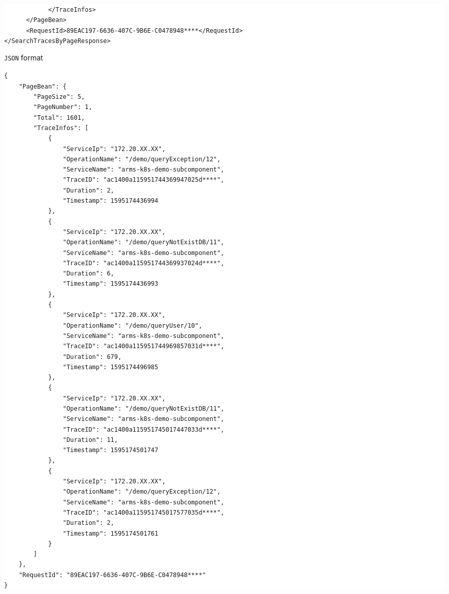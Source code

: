 ```
		    </TraceInfos>
	  </PageBean>
	  <RequestId>89EAC197-6636-407C-9B6E-C0478948****</RequestId>
</SearchTracesByPageResponse>
```

`JSON` format

```
{
	"PageBean": {
		"PageSize": 5,
		"PageNumber": 1,
		"Total": 1601,
		"TraceInfos": [
			{
				"ServiceIp": "172.20.XX.XX",
				"OperationName": "/demo/queryException/12",
				"ServiceName": "arms-k8s-demo-subcomponent",
				"TraceID": "ac1400a115951744369947025d****",
				"Duration": 2,
				"Timestamp": 1595174436994
			},
			{
				"ServiceIp": "172.20.XX.XX",
				"OperationName": "/demo/queryNotExistDB/11",
				"ServiceName": "arms-k8s-demo-subcomponent",
				"TraceID": "ac1400a115951744369937024d****",
				"Duration": 6,
				"Timestamp": 1595174436993
			},
			{
				"ServiceIp": "172.20.XX.XX",
				"OperationName": "/demo/queryUser/10",
				"ServiceName": "arms-k8s-demo-subcomponent",
				"TraceID": "ac1400a115951744969857031d****",
				"Duration": 679,
				"Timestamp": 1595174496985
			},
			{
				"ServiceIp": "172.20.XX.XX",
				"OperationName": "/demo/queryNotExistDB/11",
				"ServiceName": "arms-k8s-demo-subcomponent",
				"TraceID": "ac1400a115951745017447033d****",
				"Duration": 11,
				"Timestamp": 1595174501747
			},
			{
				"ServiceIp": "172.20.XX.XX",
				"OperationName": "/demo/queryException/12",
				"ServiceName": "arms-k8s-demo-subcomponent",
				"TraceID": "ac1400a115951745017577035d****",
				"Duration": 2,
				"Timestamp": 1595174501761
			}
		]
	},
	"RequestId": "89EAC197-6636-407C-9B6E-C0478948****"
}
```

